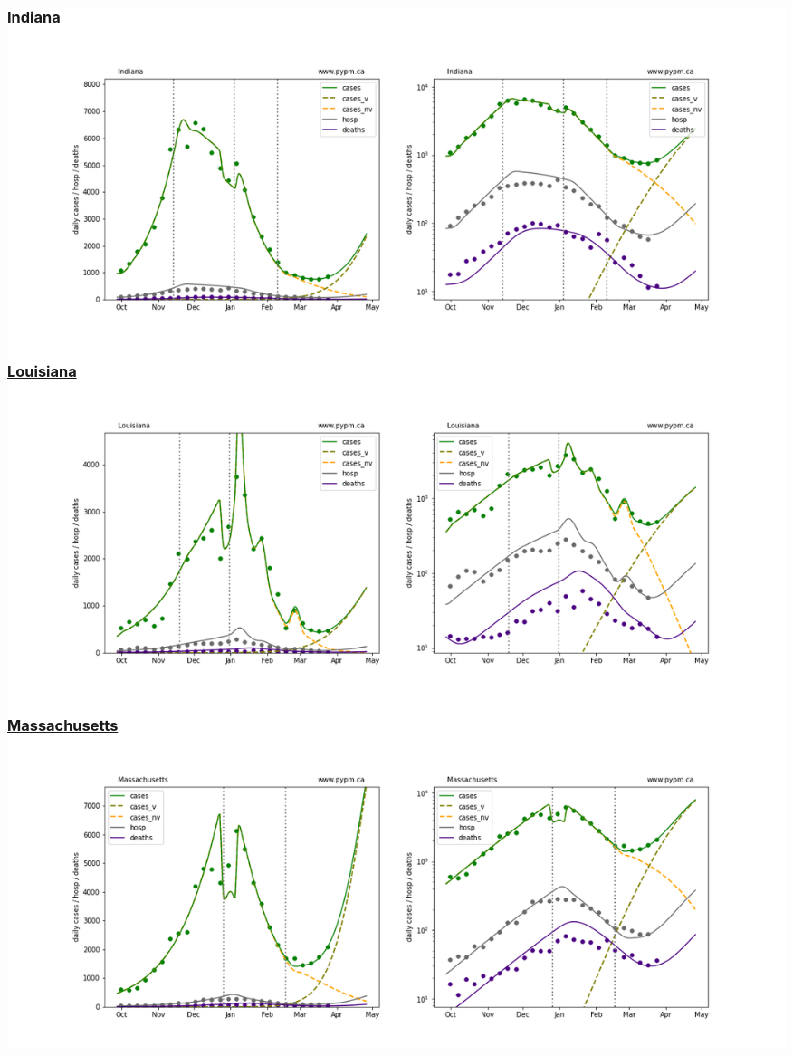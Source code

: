 ### [Indiana](img/in_2_8_0328.pdf)

![in](img/in_2_8_0328.png)

### [Louisiana](img/la_2_8_0328.pdf)

![la](img/la_2_8_0328.png)

### [Massachusetts](img/ma_2_8_0328.pdf)

![ma](img/ma_2_8_0328.png)

